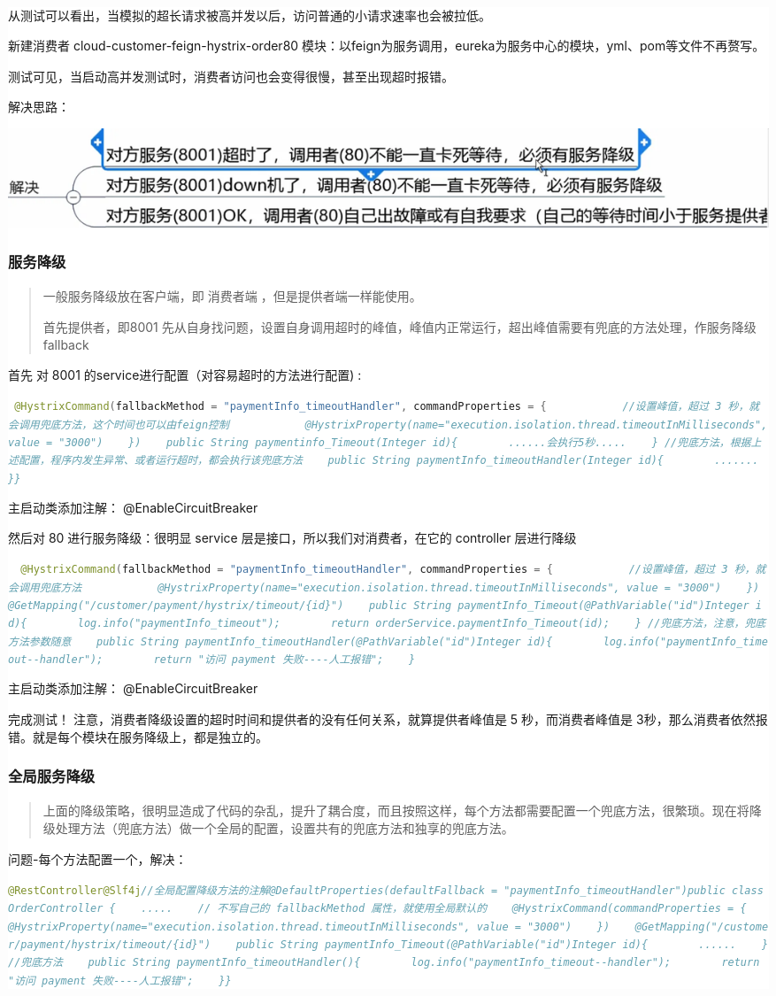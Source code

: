 从测试可以看出，当模拟的超长请求被高并发以后，访问普通的小请求速率也会被拉低。

新建消费者 cloud-customer-feign-hystrix-order80 模块：以feign为服务调用，eureka为服务中心的模块，yml、pom等文件不再赘写。

测试可见，当启动高并发测试时，消费者访问也会变得很慢，甚至出现超时报错。

解决思路：

![1597474348167](./images/1597474348167.webp)

### 服务降级

> 一般服务降级放在客户端，即 消费者端 ，但是提供者端一样能使用。
>
> 首先提供者，即8001 先从自身找问题，设置自身调用超时的峰值，峰值内正常运行，超出峰值需要有兜底的方法处理，作服务降级fallback

首先 对 8001 的service进行配置（对容易超时的方法进行配置) :

```java
 @HystrixCommand(fallbackMethod = "paymentInfo_timeoutHandler", commandProperties = {            //设置峰值，超过 3 秒，就会调用兜底方法，这个时间也可以由feign控制            @HystrixProperty(name="execution.isolation.thread.timeoutInMilliseconds", value = "3000")    })    public String paymentinfo_Timeout(Integer id){        ......会执行5秒.....    } //兜底方法，根据上述配置，程序内发生异常、或者运行超时，都会执行该兜底方法    public String paymentInfo_timeoutHandler(Integer id){        .......    }}
```

主启动类添加注解： @EnableCircuitBreaker

然后对 80 进行服务降级：很明显 service 层是接口，所以我们对消费者，在它的 controller 层进行降级

```java
  @HystrixCommand(fallbackMethod = "paymentInfo_timeoutHandler", commandProperties = {            //设置峰值，超过 3 秒，就会调用兜底方法            @HystrixProperty(name="execution.isolation.thread.timeoutInMilliseconds", value = "3000")    })    @GetMapping("/customer/payment/hystrix/timeout/{id}")    public String paymentInfo_Timeout(@PathVariable("id")Integer id){        log.info("paymentInfo_timeout");        return orderService.paymentInfo_Timeout(id);    } //兜底方法，注意，兜底方法参数随意    public String paymentInfo_timeoutHandler(@PathVariable("id")Integer id){        log.info("paymentInfo_timeout--handler");        return "访问 payment 失败----人工报错";    }
```

主启动类添加注解： @EnableCircuitBreaker

完成测试！ 注意，消费者降级设置的超时时间和提供者的没有任何关系，就算提供者峰值是 5 秒，而消费者峰值是 3秒，那么消费者依然报错。就是每个模块在服务降级上，都是独立的。

### 全局服务降级

> 上面的降级策略，很明显造成了代码的杂乱，提升了耦合度，而且按照这样，每个方法都需要配置一个兜底方法，很繁琐。现在将降级处理方法（兜底方法）做一个全局的配置，设置共有的兜底方法和独享的兜底方法。

问题-每个方法配置一个，解决：

```java
@RestController@Slf4j//全局配置降级方法的注解@DefaultProperties(defaultFallback = "paymentInfo_timeoutHandler")public class OrderController {    .....    // 不写自己的 fallbackMethod 属性，就使用全局默认的    @HystrixCommand(commandProperties = {            @HystrixProperty(name="execution.isolation.thread.timeoutInMilliseconds", value = "3000")    })    @GetMapping("/customer/payment/hystrix/timeout/{id}")    public String paymentInfo_Timeout(@PathVariable("id")Integer id){        ......    }    //兜底方法    public String paymentInfo_timeoutHandler(){        log.info("paymentInfo_timeout--handler");        return "访问 payment 失败----人工报错";    }}
```

